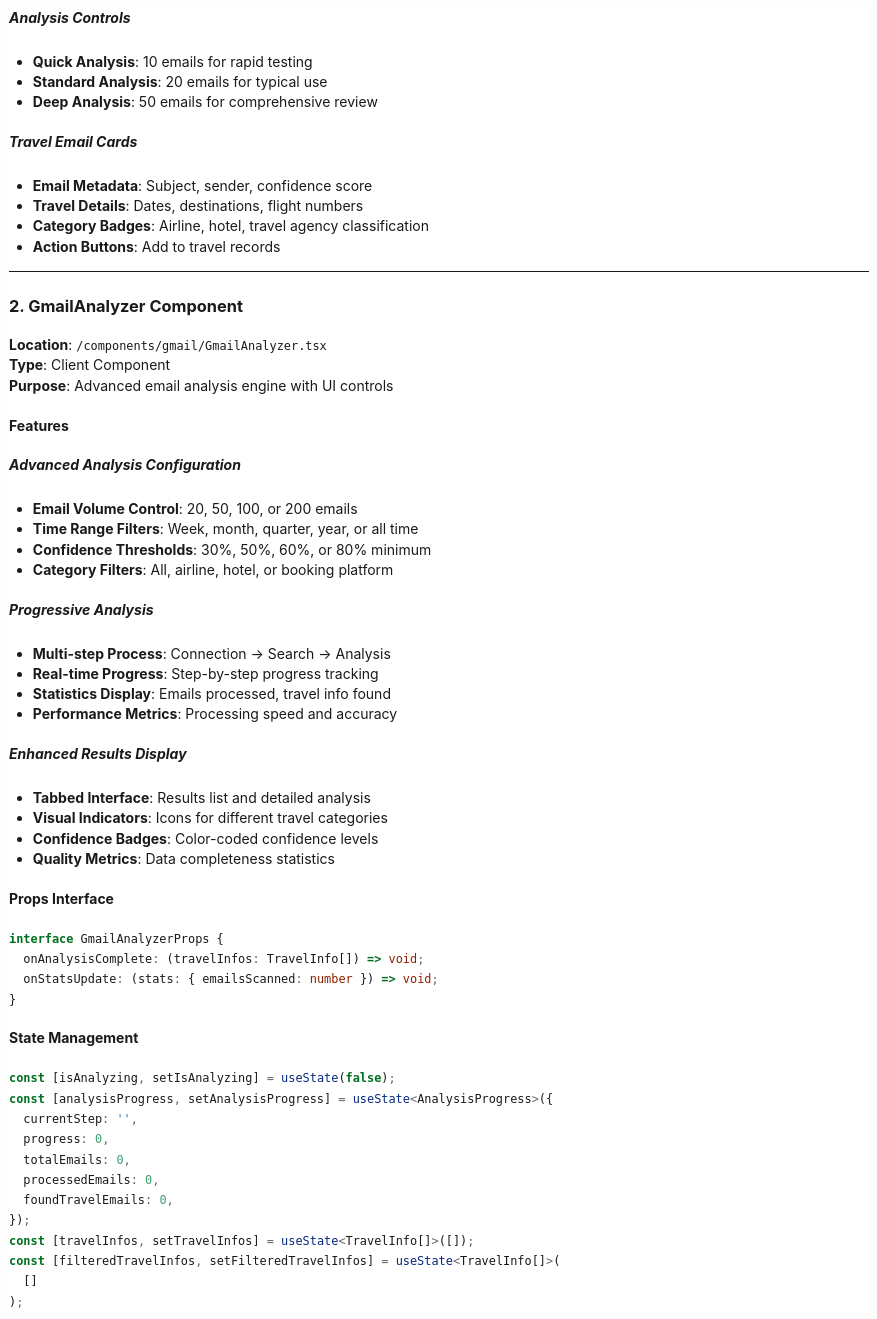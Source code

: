 ##### Analysis Controls

- **Quick Analysis**: 10 emails for rapid testing
- **Standard Analysis**: 20 emails for typical use
- **Deep Analysis**: 50 emails for comprehensive review

##### Travel Email Cards

- **Email Metadata**: Subject, sender, confidence score
- **Travel Details**: Dates, destinations, flight numbers
- **Category Badges**: Airline, hotel, travel agency classification
- **Action Buttons**: Add to travel records

---

### 2. GmailAnalyzer Component

**Location**: `/components/gmail/GmailAnalyzer.tsx`  
**Type**: Client Component  
**Purpose**: Advanced email analysis engine with UI controls

#### Features

##### Advanced Analysis Configuration

- **Email Volume Control**: 20, 50, 100, or 200 emails
- **Time Range Filters**: Week, month, quarter, year, or all time
- **Confidence Thresholds**: 30%, 50%, 60%, or 80% minimum
- **Category Filters**: All, airline, hotel, or booking platform

##### Progressive Analysis

- **Multi-step Process**: Connection → Search → Analysis
- **Real-time Progress**: Step-by-step progress tracking
- **Statistics Display**: Emails processed, travel info found
- **Performance Metrics**: Processing speed and accuracy

##### Enhanced Results Display

- **Tabbed Interface**: Results list and detailed analysis
- **Visual Indicators**: Icons for different travel categories
- **Confidence Badges**: Color-coded confidence levels
- **Quality Metrics**: Data completeness statistics

#### Props Interface

```typescript
interface GmailAnalyzerProps {
  onAnalysisComplete: (travelInfos: TravelInfo[]) => void;
  onStatsUpdate: (stats: { emailsScanned: number }) => void;
}
```

#### State Management

```typescript
const [isAnalyzing, setIsAnalyzing] = useState(false);
const [analysisProgress, setAnalysisProgress] = useState<AnalysisProgress>({
  currentStep: '',
  progress: 0,
  totalEmails: 0,
  processedEmails: 0,
  foundTravelEmails: 0,
});
const [travelInfos, setTravelInfos] = useState<TravelInfo[]>([]);
const [filteredTravelInfos, setFilteredTravelInfos] = useState<TravelInfo[]>(
  []
);
```